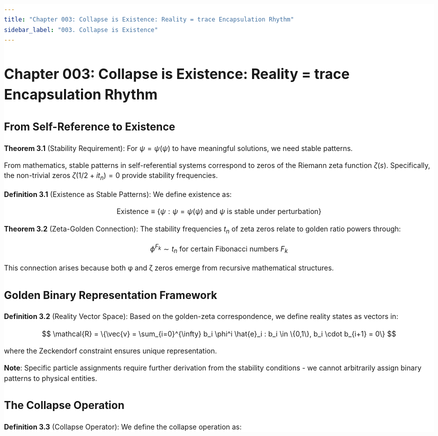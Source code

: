 ```yaml
---
title: "Chapter 003: Collapse is Existence: Reality = trace Encapsulation Rhythm"
sidebar_label: "003. Collapse is Existence"
---
```


# Chapter 003: Collapse is Existence: Reality = trace Encapsulation Rhythm

## From Self-Reference to Existence

**Theorem 3.1** (Stability Requirement): For $\psi = \psi(\psi)$ to have meaningful solutions, we need stable patterns.

From mathematics, stable patterns in self-referential systems correspond to zeros of the Riemann zeta function $\zeta(s)$. Specifically, the non-trivial zeros $\zeta(1/2 + it_n) = 0$ provide stability frequencies.

**Definition 3.1** (Existence as Stable Patterns): We define existence as:

$$
\text{Existence} \equiv \{\psi : \psi = \psi(\psi) \text{ and } \psi \text{ is stable under perturbation}\}
$$

**Theorem 3.2** (Zeta-Golden Connection): The stability frequencies $t_n$ of zeta zeros relate to golden ratio powers through:

$$
\phi^{F_k} \sim t_n \text{ for certain Fibonacci numbers } F_k
$$

This connection arises because both φ and ζ zeros emerge from recursive mathematical structures.

## Golden Binary Representation Framework

**Definition 3.2** (Reality Vector Space): Based on the golden-zeta correspondence, we define reality states as vectors in:

$$
\mathcal{R} = \{\vec{v} = \sum_{i=0}^{\infty} b_i \phi^i \hat{e}_i : b_i \in \{0,1\}, b_i \cdot b_{i+1} = 0\}
$$

where the Zeckendorf constraint ensures unique representation.

**Note**: Specific particle assignments require further derivation from the stability conditions - we cannot arbitrarily assign binary patterns to physical entities.

## The Collapse Operation

**Definition 3.3** (Collapse Operator): We define the collapse operation as:
